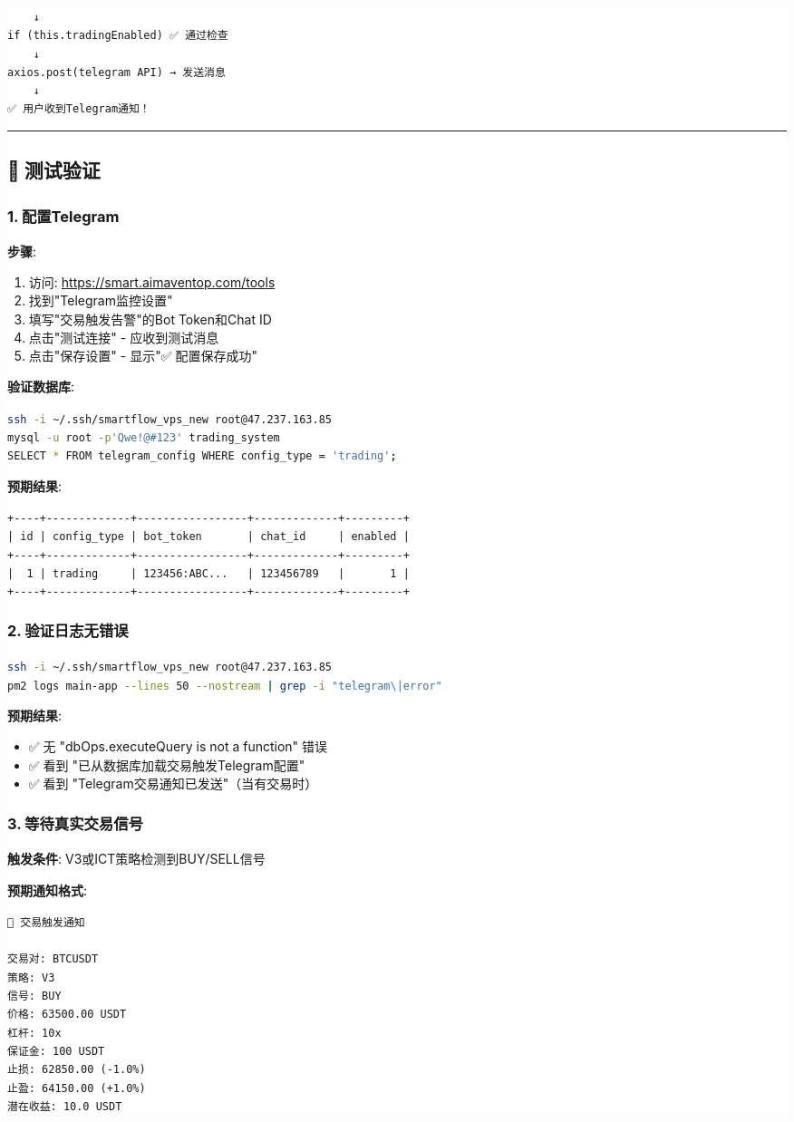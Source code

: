 ```
    ↓
if (this.tradingEnabled) ✅ 通过检查
    ↓
axios.post(telegram API) → 发送消息
    ↓
✅ 用户收到Telegram通知！
```

---

## 🧪 测试验证

### 1. 配置Telegram

**步骤**:
1. 访问: https://smart.aimaventop.com/tools
2. 找到"Telegram监控设置"
3. 填写"交易触发告警"的Bot Token和Chat ID
4. 点击"测试连接" - 应收到测试消息
5. 点击"保存设置" - 显示"✅ 配置保存成功"

**验证数据库**:
```bash
ssh -i ~/.ssh/smartflow_vps_new root@47.237.163.85
mysql -u root -p'Qwe!@#123' trading_system
SELECT * FROM telegram_config WHERE config_type = 'trading';
```

**预期结果**:
```
+----+-------------+-----------------+-------------+---------+
| id | config_type | bot_token       | chat_id     | enabled |
+----+-------------+-----------------+-------------+---------+
|  1 | trading     | 123456:ABC...   | 123456789   |       1 |
+----+-------------+-----------------+-------------+---------+
```

### 2. 验证日志无错误

```bash
ssh -i ~/.ssh/smartflow_vps_new root@47.237.163.85
pm2 logs main-app --lines 50 --nostream | grep -i "telegram\|error"
```

**预期结果**:
- ✅ 无 "dbOps.executeQuery is not a function" 错误
- ✅ 看到 "已从数据库加载交易触发Telegram配置"
- ✅ 看到 "Telegram交易通知已发送"（当有交易时）

### 3. 等待真实交易信号

**触发条件**: V3或ICT策略检测到BUY/SELL信号

**预期通知格式**:
```
🚨 交易触发通知

交易对: BTCUSDT
策略: V3
信号: BUY
价格: 63500.00 USDT
杠杆: 10x
保证金: 100 USDT
止损: 62850.00 (-1.0%)
止盈: 64150.00 (+1.0%)
潜在收益: 10.0 USDT
```